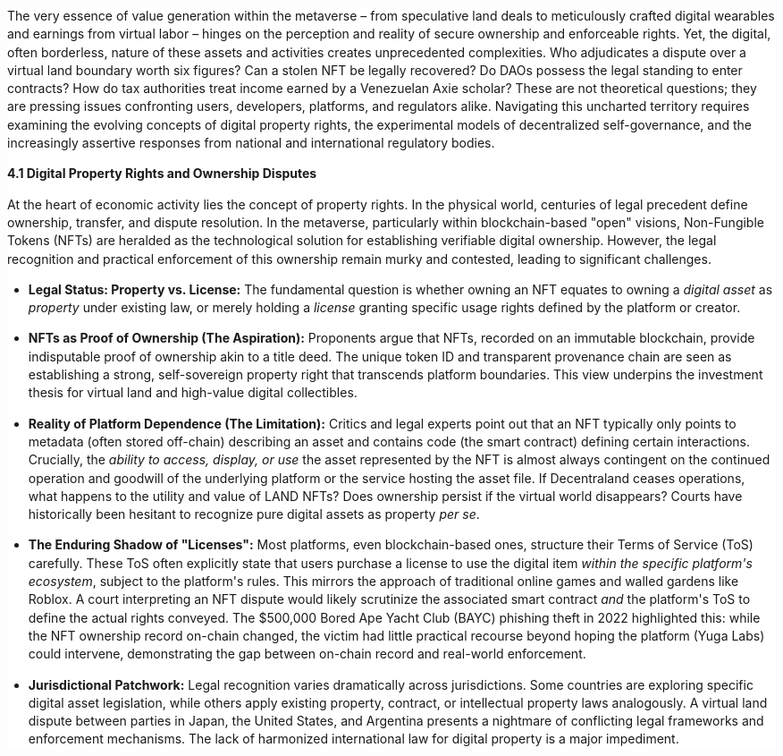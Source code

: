 The very essence of value generation within the metaverse – from speculative land deals to meticulously crafted digital wearables and earnings from virtual labor – hinges on the perception and reality of secure ownership and enforceable rights. Yet, the digital, often borderless, nature of these assets and activities creates unprecedented complexities. Who adjudicates a dispute over a virtual land boundary worth six figures? Can a stolen NFT be legally recovered? Do DAOs possess the legal standing to enter contracts? How do tax authorities treat income earned by a Venezuelan Axie scholar? These are not theoretical questions; they are pressing issues confronting users, developers, platforms, and regulators alike. Navigating this uncharted territory requires examining the evolving concepts of digital property rights, the experimental models of decentralized self-governance, and the increasingly assertive responses from national and international regulatory bodies.

**4.1 Digital Property Rights and Ownership Disputes**

At the heart of economic activity lies the concept of property rights. In the physical world, centuries of legal precedent define ownership, transfer, and dispute resolution. In the metaverse, particularly within blockchain-based "open" visions, Non-Fungible Tokens (NFTs) are heralded as the technological solution for establishing verifiable digital ownership. However, the legal recognition and practical enforcement of this ownership remain murky and contested, leading to significant challenges.

*   **Legal Status: Property vs. License:** The fundamental question is whether owning an NFT equates to owning a *digital asset* as *property* under existing law, or merely holding a *license* granting specific usage rights defined by the platform or creator.

*   **NFTs as Proof of Ownership (The Aspiration):** Proponents argue that NFTs, recorded on an immutable blockchain, provide indisputable proof of ownership akin to a title deed. The unique token ID and transparent provenance chain are seen as establishing a strong, self-sovereign property right that transcends platform boundaries. This view underpins the investment thesis for virtual land and high-value digital collectibles.

*   **Reality of Platform Dependence (The Limitation):** Critics and legal experts point out that an NFT typically only points to metadata (often stored off-chain) describing an asset and contains code (the smart contract) defining certain interactions. Crucially, the *ability to access, display, or use* the asset represented by the NFT is almost always contingent on the continued operation and goodwill of the underlying platform or the service hosting the asset file. If Decentraland ceases operations, what happens to the utility and value of LAND NFTs? Does ownership persist if the virtual world disappears? Courts have historically been hesitant to recognize pure digital assets as property *per se*.

*   **The Enduring Shadow of "Licenses":** Most platforms, even blockchain-based ones, structure their Terms of Service (ToS) carefully. These ToS often explicitly state that users purchase a license to use the digital item *within the specific platform's ecosystem*, subject to the platform's rules. This mirrors the approach of traditional online games and walled gardens like Roblox. A court interpreting an NFT dispute would likely scrutinize the associated smart contract *and* the platform's ToS to define the actual rights conveyed. The $500,000 Bored Ape Yacht Club (BAYC) phishing theft in 2022 highlighted this: while the NFT ownership record on-chain changed, the victim had little practical recourse beyond hoping the platform (Yuga Labs) could intervene, demonstrating the gap between on-chain record and real-world enforcement.

*   **Jurisdictional Patchwork:** Legal recognition varies dramatically across jurisdictions. Some countries are exploring specific digital asset legislation, while others apply existing property, contract, or intellectual property laws analogously. A virtual land dispute between parties in Japan, the United States, and Argentina presents a nightmare of conflicting legal frameworks and enforcement mechanisms. The lack of harmonized international law for digital property is a major impediment.
